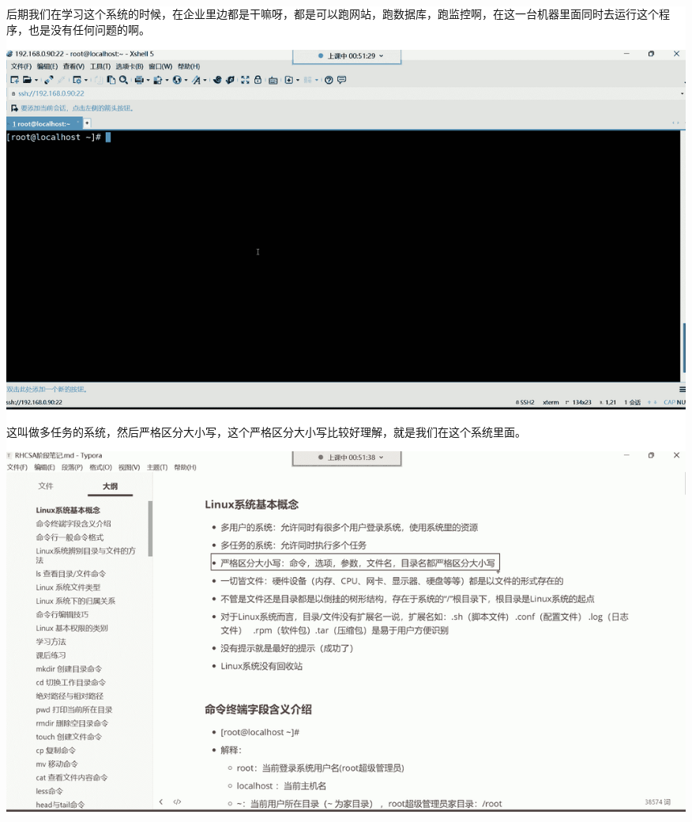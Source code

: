后期我们在学习这个系统的时候，在企业里边都是干嘛呀，都是可以跑网站，跑数据库，跑监控啊，在这一台机器里面同时去运行这个程序，也是没有任何问题的啊。



![](img/0727dc507834e0af52d360ba1fd2c136_41.png)

这叫做多任务的系统，然后严格区分大小写，这个严格区分大小写比较好理解，就是我们在这个系统里面。

![](img/0727dc507834e0af52d360ba1fd2c136_43.png)

